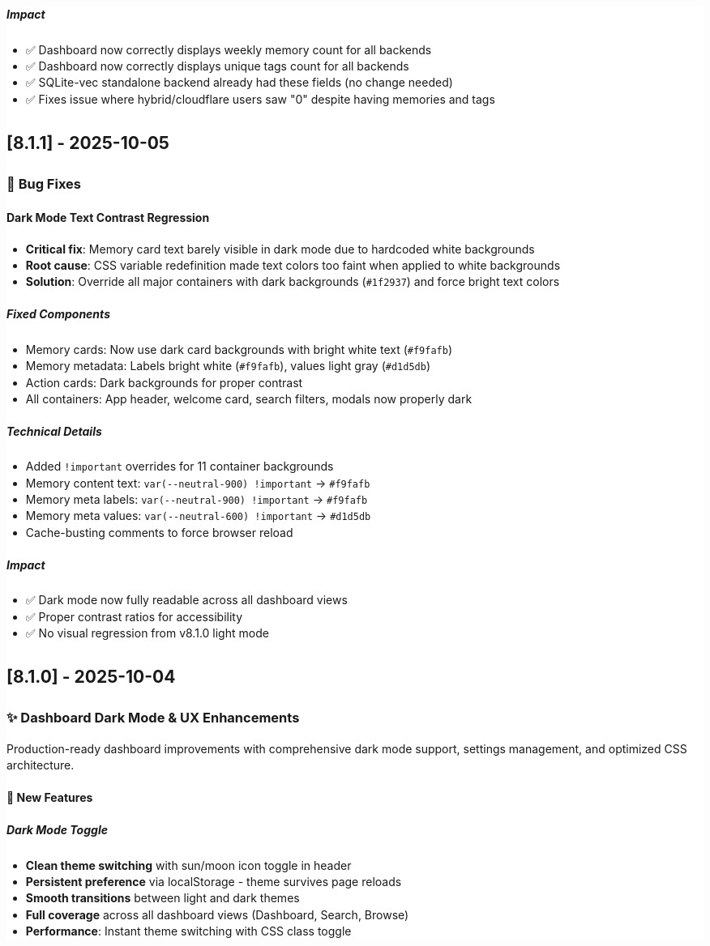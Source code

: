 ##### **Impact**
- ✅ Dashboard now correctly displays weekly memory count for all backends
- ✅ Dashboard now correctly displays unique tags count for all backends
- ✅ SQLite-vec standalone backend already had these fields (no change needed)
- ✅ Fixes issue where hybrid/cloudflare users saw "0" despite having memories and tags

## [8.1.1] - 2025-10-05

### 🐛 **Bug Fixes**

#### **Dark Mode Text Contrast Regression**
- **Critical fix**: Memory card text barely visible in dark mode due to hardcoded white backgrounds
- **Root cause**: CSS variable redefinition made text colors too faint when applied to white backgrounds
- **Solution**: Override all major containers with dark backgrounds (`#1f2937`) and force bright text colors

##### **Fixed Components**
- Memory cards: Now use dark card backgrounds with bright white text (`#f9fafb`)
- Memory metadata: Labels bright white (`#f9fafb`), values light gray (`#d1d5db`)
- Action cards: Dark backgrounds for proper contrast
- All containers: App header, welcome card, search filters, modals now properly dark

##### **Technical Details**
- Added `!important` overrides for 11 container backgrounds
- Memory content text: `var(--neutral-900) !important` → `#f9fafb`
- Memory meta labels: `var(--neutral-900) !important` → `#f9fafb`
- Memory meta values: `var(--neutral-600) !important` → `#d1d5db`
- Cache-busting comments to force browser reload

##### **Impact**
- ✅ Dark mode now fully readable across all dashboard views
- ✅ Proper contrast ratios for accessibility
- ✅ No visual regression from v8.1.0 light mode

## [8.1.0] - 2025-10-04

### ✨ **Dashboard Dark Mode & UX Enhancements**

Production-ready dashboard improvements with comprehensive dark mode support, settings management, and optimized CSS architecture.

#### 🎨 **New Features**

##### **Dark Mode Toggle**
- **Clean theme switching** with sun/moon icon toggle in header
- **Persistent preference** via localStorage - theme survives page reloads
- **Smooth transitions** between light and dark themes
- **Full coverage** across all dashboard views (Dashboard, Search, Browse)
- **Performance**: Instant theme switching with CSS class toggle
